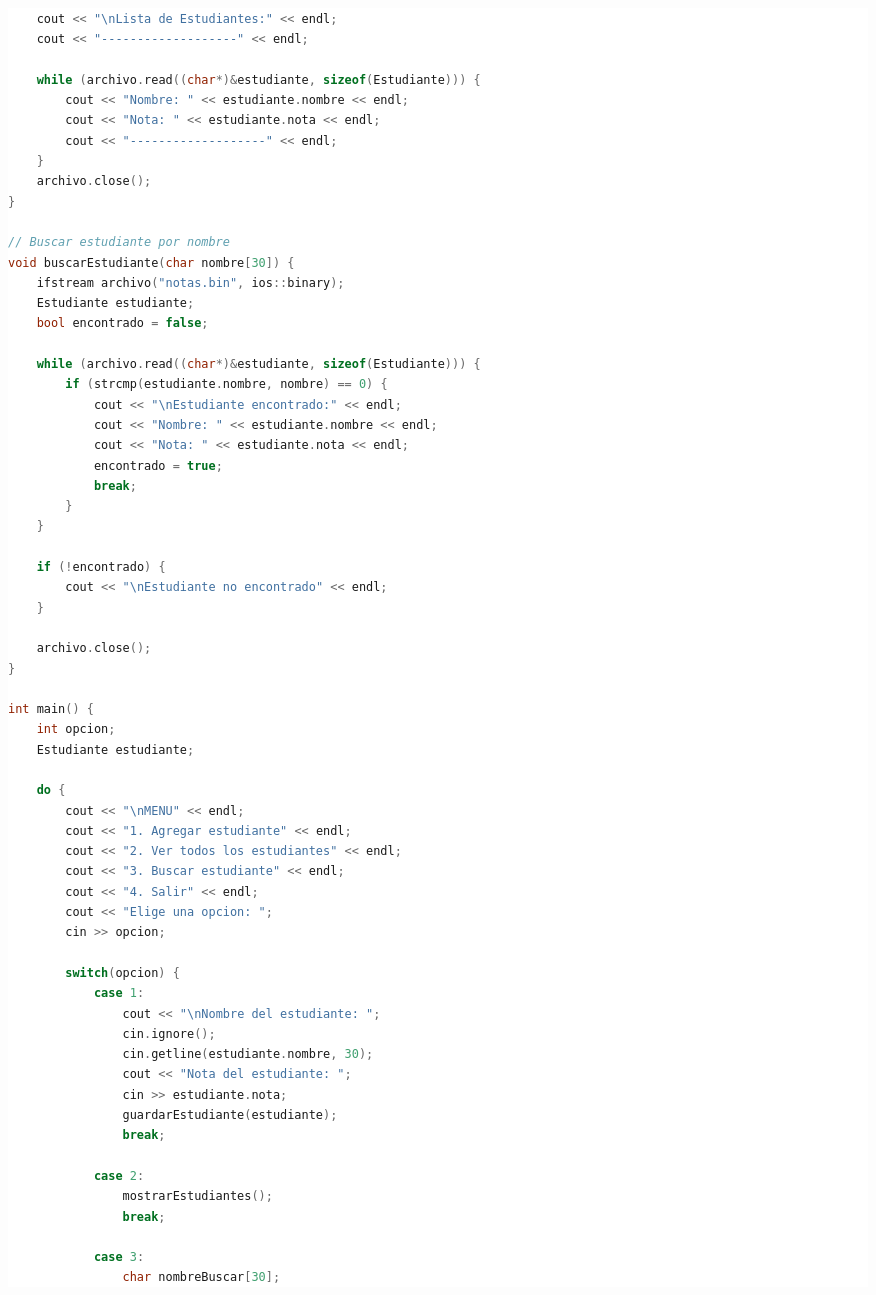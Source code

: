 ```cpp
    cout << "\nLista de Estudiantes:" << endl;
    cout << "-------------------" << endl;
    
    while (archivo.read((char*)&estudiante, sizeof(Estudiante))) {
        cout << "Nombre: " << estudiante.nombre << endl;
        cout << "Nota: " << estudiante.nota << endl;
        cout << "-------------------" << endl;
    }
    archivo.close();
}

// Buscar estudiante por nombre
void buscarEstudiante(char nombre[30]) {
    ifstream archivo("notas.bin", ios::binary);
    Estudiante estudiante;
    bool encontrado = false;
    
    while (archivo.read((char*)&estudiante, sizeof(Estudiante))) {
        if (strcmp(estudiante.nombre, nombre) == 0) {
            cout << "\nEstudiante encontrado:" << endl;
            cout << "Nombre: " << estudiante.nombre << endl;
            cout << "Nota: " << estudiante.nota << endl;
            encontrado = true;
            break;
        }
    }
    
    if (!encontrado) {
        cout << "\nEstudiante no encontrado" << endl;
    }
    
    archivo.close();
}

int main() {
    int opcion;
    Estudiante estudiante;
    
    do {
        cout << "\nMENU" << endl;
        cout << "1. Agregar estudiante" << endl;
        cout << "2. Ver todos los estudiantes" << endl;
        cout << "3. Buscar estudiante" << endl;
        cout << "4. Salir" << endl;
        cout << "Elige una opcion: ";
        cin >> opcion;
        
        switch(opcion) {
            case 1:
                cout << "\nNombre del estudiante: ";
                cin.ignore();
                cin.getline(estudiante.nombre, 30);
                cout << "Nota del estudiante: ";
                cin >> estudiante.nota;
                guardarEstudiante(estudiante);
                break;
                
            case 2:
                mostrarEstudiantes();
                break;
                
            case 3:
                char nombreBuscar[30];
```